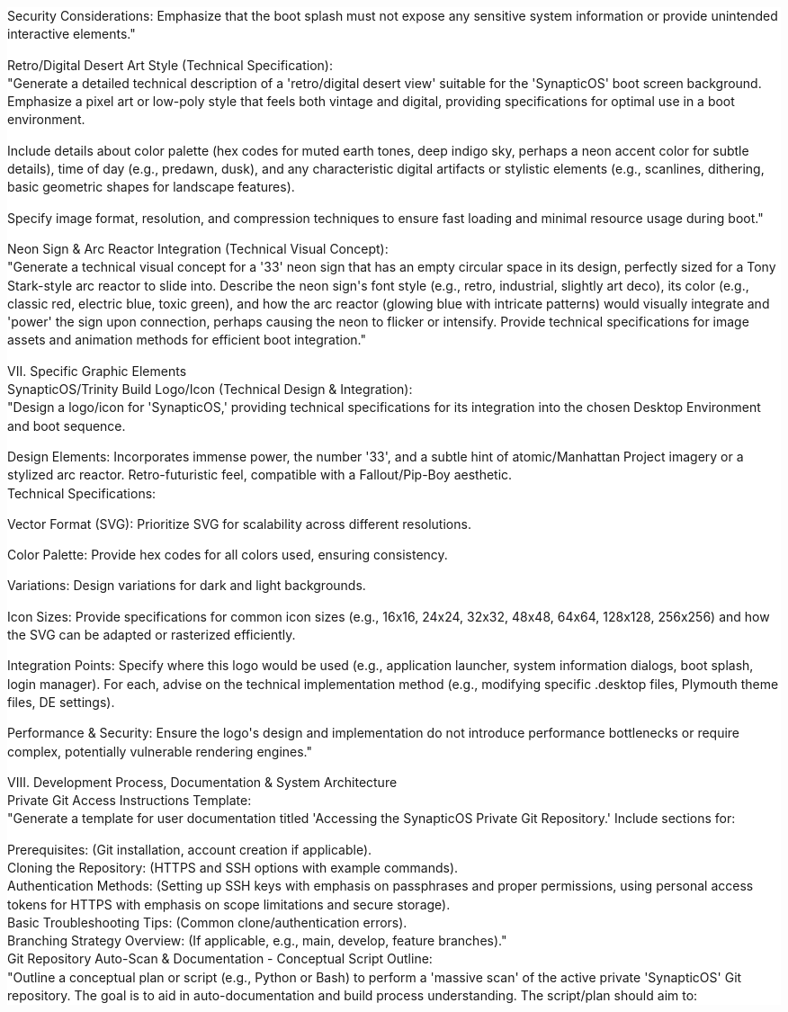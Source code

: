 Security Considerations: Emphasize that the boot splash must not expose any sensitive system information or provide unintended interactive elements."

Retro/Digital Desert Art Style (Technical Specification):  
"Generate a detailed technical description of a 'retro/digital desert view' suitable for the 'SynapticOS' boot screen background. Emphasize a pixel art or low-poly style that feels both vintage and digital, providing specifications for optimal use in a boot environment.

Include details about color palette (hex codes for muted earth tones, deep indigo sky, perhaps a neon accent color for subtle details), time of day (e.g., predawn, dusk), and any characteristic digital artifacts or stylistic elements (e.g., scanlines, dithering, basic geometric shapes for landscape features).

Specify image format, resolution, and compression techniques to ensure fast loading and minimal resource usage during boot."

Neon Sign & Arc Reactor Integration (Technical Visual Concept):  
"Generate a technical visual concept for a '33' neon sign that has an empty circular space in its design, perfectly sized for a Tony Stark-style arc reactor to slide into. Describe the neon sign's font style (e.g., retro, industrial, slightly art deco), its color (e.g., classic red, electric blue, toxic green), and how the arc reactor (glowing blue with intricate patterns) would visually integrate and 'power' the sign upon connection, perhaps causing the neon to flicker or intensify. Provide technical specifications for image assets and animation methods for efficient boot integration."

VII. Specific Graphic Elements  
SynapticOS/Trinity Build Logo/Icon (Technical Design & Integration):  
"Design a logo/icon for 'SynapticOS,' providing technical specifications for its integration into the chosen Desktop Environment and boot sequence.

Design Elements: Incorporates immense power, the number '33', and a subtle hint of atomic/Manhattan Project imagery or a stylized arc reactor. Retro-futuristic feel, compatible with a Fallout/Pip-Boy aesthetic.  
Technical Specifications:

Vector Format (SVG): Prioritize SVG for scalability across different resolutions.

Color Palette: Provide hex codes for all colors used, ensuring consistency.

Variations: Design variations for dark and light backgrounds.

Icon Sizes: Provide specifications for common icon sizes (e.g., 16x16, 24x24, 32x32, 48x48, 64x64, 128x128, 256x256) and how the SVG can be adapted or rasterized efficiently.

Integration Points: Specify where this logo would be used (e.g., application launcher, system information dialogs, boot splash, login manager). For each, advise on the technical implementation method (e.g., modifying specific .desktop files, Plymouth theme files, DE settings).

Performance & Security: Ensure the logo's design and implementation do not introduce performance bottlenecks or require complex, potentially vulnerable rendering engines."

VIII. Development Process, Documentation & System Architecture  
Private Git Access Instructions Template:  
"Generate a template for user documentation titled 'Accessing the SynapticOS Private Git Repository.' Include sections for:

Prerequisites: (Git installation, account creation if applicable).  
Cloning the Repository: (HTTPS and SSH options with example commands).  
Authentication Methods: (Setting up SSH keys with emphasis on passphrases and proper permissions, using personal access tokens for HTTPS with emphasis on scope limitations and secure storage).  
Basic Troubleshooting Tips: (Common clone/authentication errors).  
Branching Strategy Overview: (If applicable, e.g., main, develop, feature branches)."  
Git Repository Auto-Scan & Documentation \- Conceptual Script Outline:  
"Outline a conceptual plan or script (e.g., Python or Bash) to perform a 'massive scan' of the active private 'SynapticOS' Git repository. The goal is to aid in auto-documentation and build process understanding. The script/plan should aim to:
